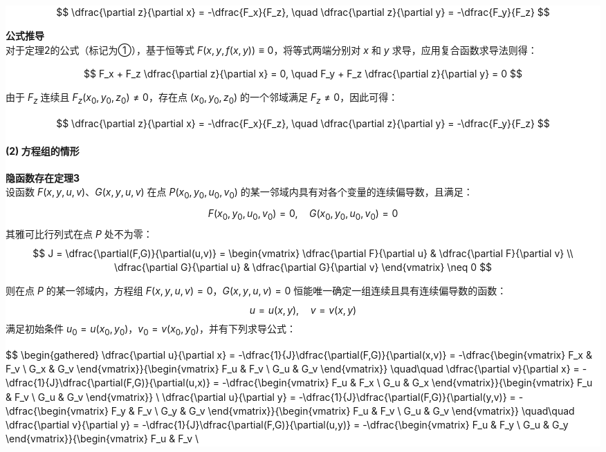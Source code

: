 $$
\dfrac{\partial z}{\partial x} = -\dfrac{F_x}{F_z}, \quad
\dfrac{\partial z}{\partial y} = -\dfrac{F_y}{F_z}
$$

**公式推导**  
对于定理2的公式（标记为①），基于恒等式 $F(x,y,f(x,y))\equiv 0$，将等式两端分别对 $x$ 和 $y$ 求导，应用复合函数求导法则得：

$$
F_x + F_z \dfrac{\partial z}{\partial x} = 0, \quad
F_y + F_z \dfrac{\partial z}{\partial y} = 0
$$

由于 $F_z$ 连续且 $F_z(x_0,y_0,z_0)\neq 0$，存在点 $(x_0,y_0,z_0)$ 的一个邻域满足 $F_z\neq 0$，因此可得：

$$
\dfrac{\partial z}{\partial x} = -\dfrac{F_x}{F_z}, \quad
\dfrac{\partial z}{\partial y} = -\dfrac{F_y}{F_z}
$$
#### (2) 方程组的情形

**隐函数存在定理3**  
设函数 $F(x,y,u,v)$、$G(x,y,u,v)$ 在点 $P(x_0,y_0,u_0,v_0)$ 的某一邻域内具有对各个变量的连续偏导数，且满足：
$$ F(x_0,y_0,u_0,v_0)=0,\quad G(x_0,y_0,u_0,v_0)=0 $$
其雅可比行列式在点 $P$ 处不为零：
$$ J = \dfrac{\partial(F,G)}{\partial(u,v)} = \begin{vmatrix}
\dfrac{\partial F}{\partial u} & \dfrac{\partial F}{\partial v} \\
\dfrac{\partial G}{\partial u} & \dfrac{\partial G}{\partial v}
\end{vmatrix} \neq 0 $$

则在点 $P$ 的某一邻域内，方程组 $F(x,y,u,v)=0$，$G(x,y,u,v)=0$ 恒能唯一确定一组连续且具有连续偏导数的函数：
$$ u=u(x,y),\quad v=v(x,y) $$
满足初始条件 $u_0 = u(x_0,y_0)$，$v_0 = v(x_0,y_0)$，并有下列求导公式：

$$
\begin{gathered}
\dfrac{\partial u}{\partial x} = -\dfrac{1}{J}\dfrac{\partial(F,G)}{\partial(x,v)} = -\dfrac{\begin{vmatrix}
F_x & F_v \\
G_x & G_v
\end{vmatrix}}{\begin{vmatrix}
F_u & F_v \\
G_u & G_v
\end{vmatrix}} \quad\quad
\dfrac{\partial v}{\partial x} = -\dfrac{1}{J}\dfrac{\partial(F,G)}{\partial(u,x)} = -\dfrac{\begin{vmatrix}
F_u & F_x \\
G_u & G_x
\end{vmatrix}}{\begin{vmatrix}
F_u & F_v \\
G_u & G_v
\end{vmatrix}} \\
\dfrac{\partial u}{\partial y} = -\dfrac{1}{J}\dfrac{\partial(F,G)}{\partial(y,v)} = -\dfrac{\begin{vmatrix}
F_y & F_v \\
G_y & G_v
\end{vmatrix}}{\begin{vmatrix}
F_u & F_v \\
G_u & G_v
\end{vmatrix}} \quad\quad
\dfrac{\partial v}{\partial y} = -\dfrac{1}{J}\dfrac{\partial(F,G)}{\partial(u,y)} = -\dfrac{\begin{vmatrix}
F_u & F_y \\
G_u & G_y
\end{vmatrix}}{\begin{vmatrix}
F_u & F_v \\